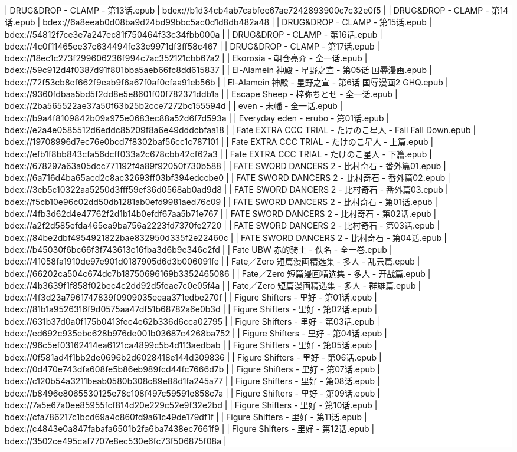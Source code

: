 | DRUG&DROP - CLAMP - 第13话.epub | bdex://b1d34cb4ab7cabfee67ae7242893900c7c32e0f5 |
| DRUG&DROP - CLAMP - 第14话.epub | bdex://6a8eeab0d08ba9d24bd99bbc5ac0d1d8db482a48 |
| DRUG&DROP - CLAMP - 第15话.epub | bdex://54812f7ce3e7a247ec81f750464f33c34fbb000a |
| DRUG&DROP - CLAMP - 第16话.epub | bdex://4c0f11465ee37c634494fc33e9971df3ff58c467 |
| DRUG&DROP - CLAMP - 第17话.epub | bdex://18ec1c273f299606236f994c7ac352121cbb67a2 |
| Ekorosia - 朝仓亮介 - 全一话.epub | bdex://59c912d4f0387d91f801bba5aeb66fc8dd615837 |
| El-Alamein 神殿 - 星野之宣 - 第05话 国辱漫画.epub | bdex://72f53cb8ef662f9eab9f6a67f0af0cfaa91eb56b |
| El-Alamein 神殿 - 星野之宣 - 第6话 国辱漫画2 GHQ.epub | bdex://9360fdbaa5bd5f2dd8e5e8601f00f782371ddb1a |
| Escape Sheep - 梓弥ちとせ - 全一话.epub | bdex://2ba565522ae37a50f63b25b2cce7272bc155594d |
| even - 未幡 - 全一话.epub | bdex://b9a4f8109842b09a975e0683ec88a52d6f7d593a |
| Everyday eden - erubo - 第01话.epub | bdex://e2a4e0585512d6eddc85209f8a6e49dddcbfaa18 |
| Fate EXTRA CCC TRIAL - たけのこ星人 - Fall Fall Down.epub | bdex://19708996d7ec76e0bcd7f8302baf56cc1c787101 |
| Fate EXTRA CCC TRIAL - たけのこ星人 - 上篇.epub | bdex://efb1f8bb843cfa56dcff033a2c678cbb42cf62a3 |
| Fate EXTRA CCC TRIAL - たけのこ星人 - 下篇.epub | bdex://678297a63a05dcc771192f4a89f92050f730b588 |
| FATE SWORD DANCERS 2 - 比村奇石 - 番外篇01.epub | bdex://6a716d4ba65acd2c8ac32693ff03bf394edccbe0 |
| FATE SWORD DANCERS 2 - 比村奇石 - 番外篇02.epub | bdex://3eb5c10322aa5250d3fff59ef36d0568ab0ad9d8 |
| FATE SWORD DANCERS 2 - 比村奇石 - 番外篇03.epub | bdex://f5cb10e96c02dd50db1281ab0efd9981aed76c09 |
| FATE SWORD DANCERS 2 - 比村奇石 - 第01话.epub | bdex://4fb3d62d4e47762f2d1b14b0efdf67aa5b71e767 |
| FATE SWORD DANCERS 2 - 比村奇石 - 第02话.epub | bdex://a2f2d585efda465ea9ba756a2223fd7370fe2720 |
| FATE SWORD DANCERS 2 - 比村奇石 - 第03话.epub | bdex://84be2dbf4954921822bae832950d335f2e22460c |
| FATE SWORD DANCERS 2 - 比村奇石 - 第04话.epub | bdex://b45030f6bc66f3f743613c16fba3d6b9e346c2fd |
| Fate UBW 赤的骑士 - 佚名 - 全一卷.epub | bdex://41058fa1910de97e901d0187905d6d3b006091fe |
| Fate／Zero 短篇漫画精选集 - 多人 - 乱云篇.epub | bdex://66202ca504c674dc7b18750696169b3352465086 |
| Fate／Zero 短篇漫画精选集 - 多人 - 开战篇.epub | bdex://4b3639f1f858f02bec4c2dd92d5feae7c0e05f4a |
| Fate／Zero 短篇漫画精选集 - 多人 - 群雄篇.epub | bdex://4f3d23a7961747839f0909035eeaa371edbe270f |
| Figure Shifters - 里好 - 第01话.epub | bdex://81b1a9526316f9d0575aa47df51b68782a6e0b3d |
| Figure Shifters - 里好 - 第02话.epub | bdex://631b37d0a0f175b0413fec4e62b336d6cca02795 |
| Figure Shifters - 里好 - 第03话.epub | bdex://ed692c935ebc628b976de001b03687c4268ba752 |
| Figure Shifters - 里好 - 第04话.epub | bdex://96c5ef03162414ea6121ca4899c5b4d113aedbab |
| Figure Shifters - 里好 - 第05话.epub | bdex://0f581ad4f1bb2de0696b2d6028418e144d309836 |
| Figure Shifters - 里好 - 第06话.epub | bdex://0d470e743dfa608fe5b86eb989fcd44fc7666d7b |
| Figure Shifters - 里好 - 第07话.epub | bdex://c120b54a3211beab0580b308c89e88d1fa245a77 |
| Figure Shifters - 里好 - 第08话.epub | bdex://b8496e8065530125e78c108f497c59591e858c7a |
| Figure Shifters - 里好 - 第09话.epub | bdex://7a5e67a0ee85955fcf814d20e229c52e9f32e2bd |
| Figure Shifters - 里好 - 第10话.epub | bdex://cfa786217c1bcd69a4c860fd9a61c49de179df1f |
| Figure Shifters - 里好 - 第11话.epub | bdex://c4843e0a847fabafa6501b2fa6ba7438ec7661f9 |
| Figure Shifters - 里好 - 第12话.epub | bdex://3502ce495caf7707e8ec530e6fc73f506875f08a |